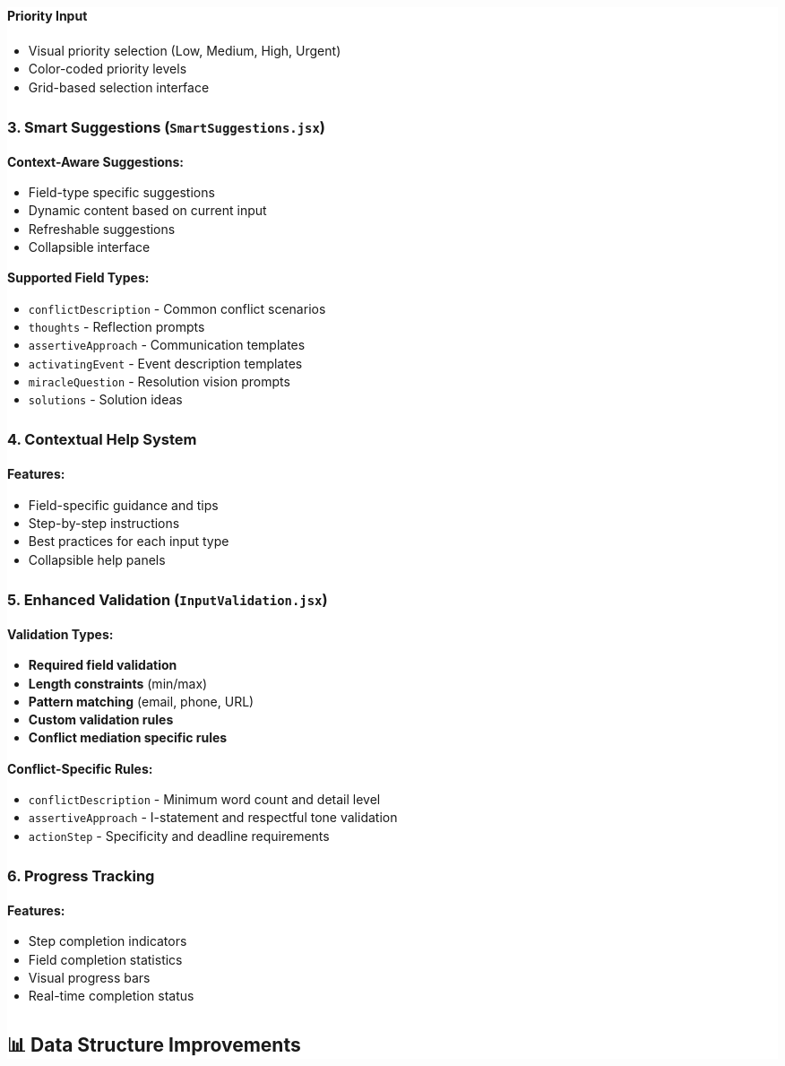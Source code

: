 #### Priority Input
- Visual priority selection (Low, Medium, High, Urgent)
- Color-coded priority levels
- Grid-based selection interface

### 3. Smart Suggestions (`SmartSuggestions.jsx`)

**Context-Aware Suggestions:**
- Field-type specific suggestions
- Dynamic content based on current input
- Refreshable suggestions
- Collapsible interface

**Supported Field Types:**
- `conflictDescription` - Common conflict scenarios
- `thoughts` - Reflection prompts
- `assertiveApproach` - Communication templates
- `activatingEvent` - Event description templates
- `miracleQuestion` - Resolution vision prompts
- `solutions` - Solution ideas

### 4. Contextual Help System

**Features:**
- Field-specific guidance and tips
- Step-by-step instructions
- Best practices for each input type
- Collapsible help panels

### 5. Enhanced Validation (`InputValidation.jsx`)

**Validation Types:**
- **Required field validation**
- **Length constraints** (min/max)
- **Pattern matching** (email, phone, URL)
- **Custom validation rules**
- **Conflict mediation specific rules**

**Conflict-Specific Rules:**
- `conflictDescription` - Minimum word count and detail level
- `assertiveApproach` - I-statement and respectful tone validation
- `actionStep` - Specificity and deadline requirements

### 6. Progress Tracking

**Features:**
- Step completion indicators
- Field completion statistics
- Visual progress bars
- Real-time completion status

## 📊 Data Structure Improvements
